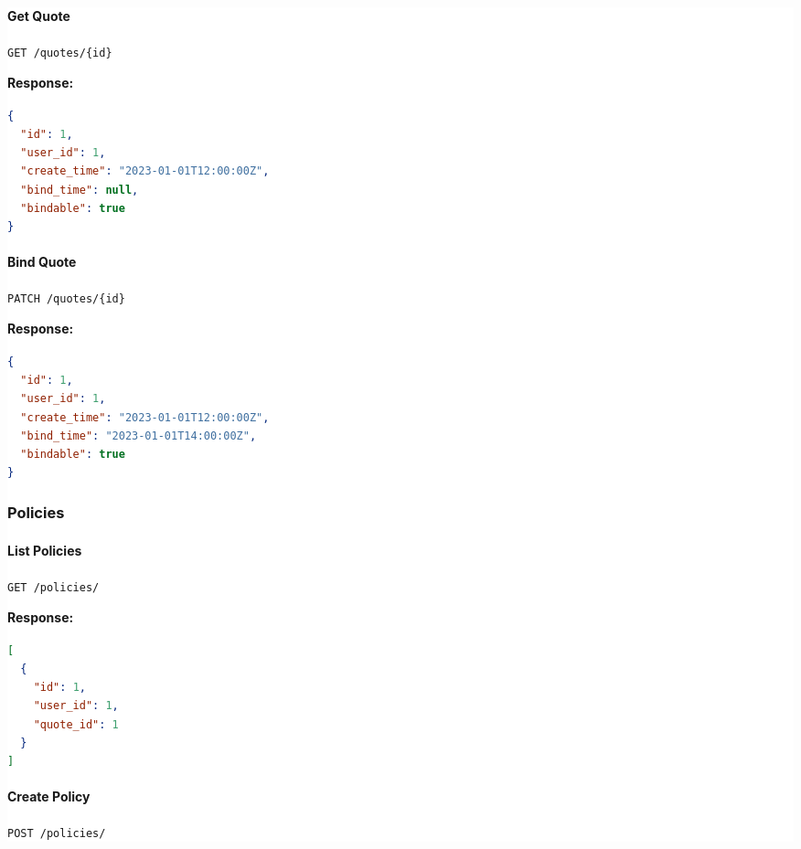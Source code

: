 #### Get Quote
```http
GET /quotes/{id}
```

**Response:**
```json
{
  "id": 1,
  "user_id": 1,
  "create_time": "2023-01-01T12:00:00Z",
  "bind_time": null,
  "bindable": true
}
```

#### Bind Quote
```http
PATCH /quotes/{id}
```

**Response:**
```json
{
  "id": 1,
  "user_id": 1,
  "create_time": "2023-01-01T12:00:00Z",
  "bind_time": "2023-01-01T14:00:00Z",
  "bindable": true
}
```

### Policies

#### List Policies
```http
GET /policies/
```

**Response:**
```json
[
  {
    "id": 1,
    "user_id": 1,
    "quote_id": 1
  }
]
```

#### Create Policy
```http
POST /policies/
```
